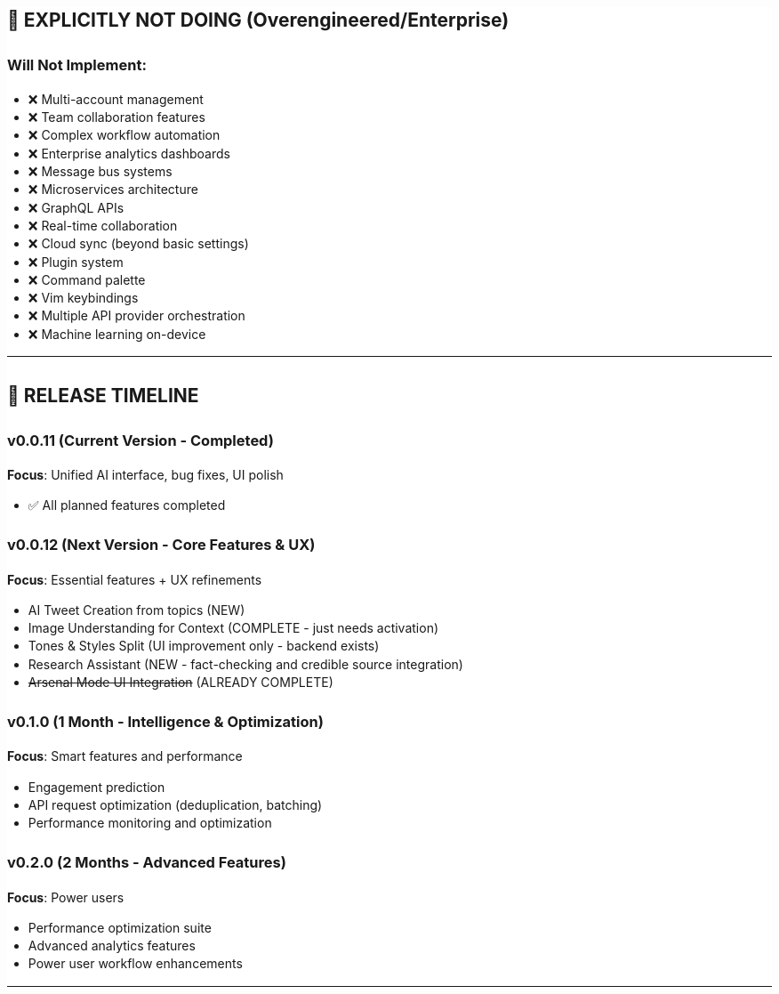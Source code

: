 
## 🚫 EXPLICITLY NOT DOING (Overengineered/Enterprise)

### Will Not Implement:
- ❌ Multi-account management
- ❌ Team collaboration features
- ❌ Complex workflow automation
- ❌ Enterprise analytics dashboards
- ❌ Message bus systems
- ❌ Microservices architecture
- ❌ GraphQL APIs
- ❌ Real-time collaboration
- ❌ Cloud sync (beyond basic settings)
- ❌ Plugin system
- ❌ Command palette
- ❌ Vim keybindings
- ❌ Multiple API provider orchestration
- ❌ Machine learning on-device

---

## 📅 RELEASE TIMELINE

### v0.0.11 (Current Version - Completed)
**Focus**: Unified AI interface, bug fixes, UI polish
- ✅ All planned features completed

### v0.0.12 (Next Version - Core Features & UX)
**Focus**: Essential features + UX refinements
- AI Tweet Creation from topics (NEW)
- Image Understanding for Context (COMPLETE - just needs activation)
- Tones & Styles Split (UI improvement only - backend exists)
- Research Assistant (NEW - fact-checking and credible source integration)
- ~~Arsenal Mode UI Integration~~ (ALREADY COMPLETE)

### v0.1.0 (1 Month - Intelligence & Optimization)
**Focus**: Smart features and performance
- Engagement prediction
- API request optimization (deduplication, batching)
- Performance monitoring and optimization

### v0.2.0 (2 Months - Advanced Features)
**Focus**: Power users
- Performance optimization suite
- Advanced analytics features
- Power user workflow enhancements

---
